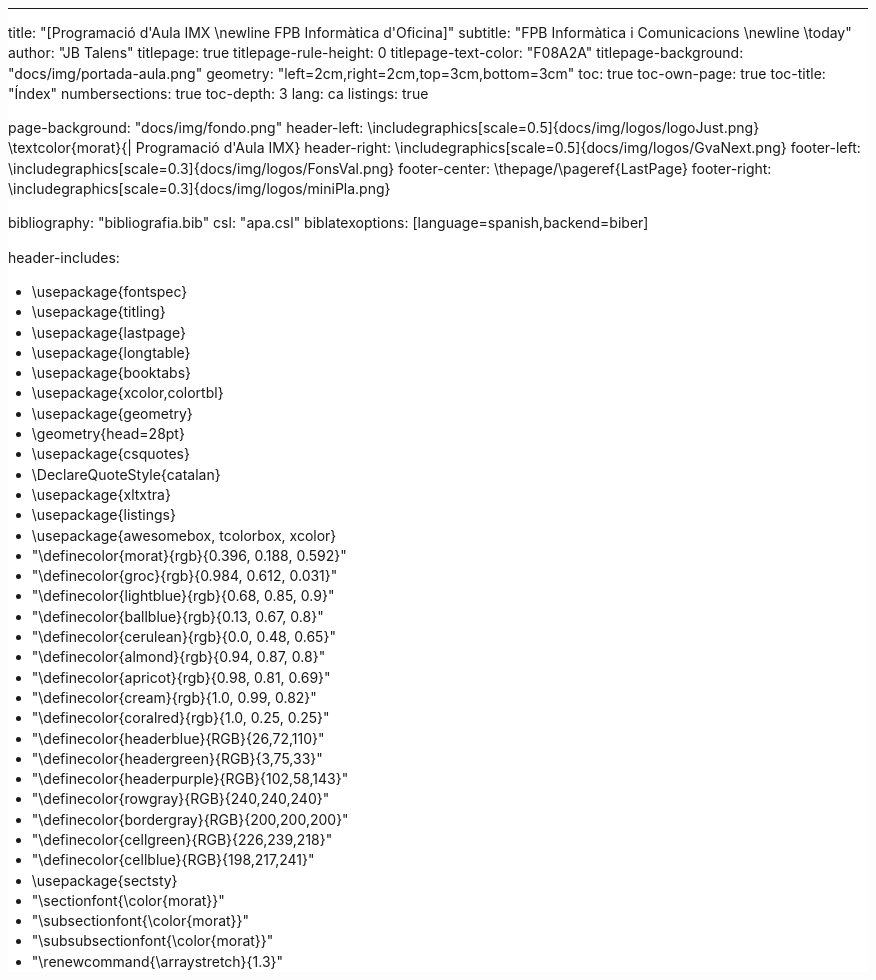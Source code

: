 
---
title: "[Programació d'Aula IMX  \\newline FPB Informàtica d'Oficina]"
subtitle: "FPB Informàtica i Comunicacions \\newline \\today"
author: "JB Talens"
titlepage: true
titlepage-rule-height: 0
titlepage-text-color: "F08A2A"
titlepage-background: "docs/img/portada-aula.png"
geometry: "left=2cm,right=2cm,top=3cm,bottom=3cm"
toc: true
toc-own-page: true
toc-title: "Índex"
numbersections: true
toc-depth: 3
lang: ca
listings: true

page-background: "docs/img/fondo.png"
header-left: \includegraphics[scale=0.5]{docs/img/logos/logoJust.png} \textcolor{morat}{| Programació d'Aula IMX}
header-right: \includegraphics[scale=0.5]{docs/img/logos/GvaNext.png}
footer-left:   \includegraphics[scale=0.3]{docs/img/logos/FonsVal.png}
footer-center: \thepage/\pageref{LastPage}
footer-right:  \includegraphics[scale=0.3]{docs/img/logos/miniPla.png}

bibliography: "bibliografia.bib"
csl: "apa.csl"
biblatexoptions: [language=spanish,backend=biber]

header-includes:
  - \usepackage{fontspec}
  - \usepackage{titling}
  - \usepackage{lastpage}
  - \usepackage{longtable}
  - \usepackage{booktabs}
  - \usepackage{xcolor,colortbl}
  - \usepackage{geometry}
  - \geometry{head=28pt}
  - \usepackage{csquotes}
  - \DeclareQuoteStyle{catalan}
  - \usepackage{xltxtra}
  - \usepackage{listings}
  - \usepackage{awesomebox, tcolorbox, xcolor}
  - "\definecolor{morat}{rgb}{0.396, 0.188, 0.592}"
  - "\definecolor{groc}{rgb}{0.984, 0.612, 0.031}"
  - "\definecolor{lightblue}{rgb}{0.68, 0.85, 0.9}"
  - "\definecolor{ballblue}{rgb}{0.13, 0.67, 0.8}"
  - "\definecolor{cerulean}{rgb}{0.0, 0.48, 0.65}"
  - "\definecolor{almond}{rgb}{0.94, 0.87, 0.8}"
  - "\definecolor{apricot}{rgb}{0.98, 0.81, 0.69}"
  - "\definecolor{cream}{rgb}{1.0, 0.99, 0.82}"
  - "\definecolor{coralred}{rgb}{1.0, 0.25, 0.25}"
  - "\definecolor{headerblue}{RGB}{26,72,110}"
  - "\definecolor{headergreen}{RGB}{3,75,33}"
  - "\definecolor{headerpurple}{RGB}{102,58,143}"
  - "\definecolor{rowgray}{RGB}{240,240,240}"
  - "\definecolor{bordergray}{RGB}{200,200,200}"
  - "\definecolor{cellgreen}{RGB}{226,239,218}"
  - "\definecolor{cellblue}{RGB}{198,217,241}"
  - \usepackage{sectsty}
  - "\sectionfont{\color{morat}}"
  - "\subsectionfont{\color{morat}}"
  - "\subsubsectionfont{\color{morat}}"
  - "\renewcommand{\arraystretch}{1.3}"